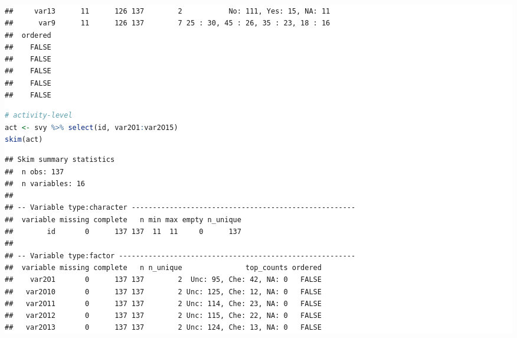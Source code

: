     ##     var13      11      126 137        2           No: 111, Yes: 15, NA: 11
    ##      var9      11      126 137        7 25 : 30, 45 : 26, 35 : 23, 18 : 16
    ##  ordered
    ##    FALSE
    ##    FALSE
    ##    FALSE
    ##    FALSE
    ##    FALSE

``` r
# activity-level
act <- svy %>% select(id, var2O1:var2O15)
skim(act)
```

    ## Skim summary statistics
    ##  n obs: 137 
    ##  n variables: 16 
    ## 
    ## -- Variable type:character -----------------------------------------------------
    ##  variable missing complete   n min max empty n_unique
    ##        id       0      137 137  11  11     0      137
    ## 
    ## -- Variable type:factor --------------------------------------------------------
    ##  variable missing complete   n n_unique               top_counts ordered
    ##    var2O1       0      137 137        2  Unc: 95, Che: 42, NA: 0   FALSE
    ##   var2O10       0      137 137        2 Unc: 125, Che: 12, NA: 0   FALSE
    ##   var2O11       0      137 137        2 Unc: 114, Che: 23, NA: 0   FALSE
    ##   var2O12       0      137 137        2 Unc: 115, Che: 22, NA: 0   FALSE
    ##   var2O13       0      137 137        2 Unc: 124, Che: 13, NA: 0   FALSE